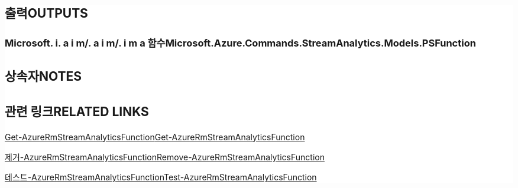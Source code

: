 ## <span data-ttu-id="59c6f-142">출력</span><span class="sxs-lookup"><span data-stu-id="59c6f-142">OUTPUTS</span></span>

### <span data-ttu-id="59c6f-143">Microsoft. i. a i m/. a i m/. i m a 함수</span><span class="sxs-lookup"><span data-stu-id="59c6f-143">Microsoft.Azure.Commands.StreamAnalytics.Models.PSFunction</span></span>

## <span data-ttu-id="59c6f-144">상속자</span><span class="sxs-lookup"><span data-stu-id="59c6f-144">NOTES</span></span>

## <span data-ttu-id="59c6f-145">관련 링크</span><span class="sxs-lookup"><span data-stu-id="59c6f-145">RELATED LINKS</span></span>

[<span data-ttu-id="59c6f-146">Get-AzureRmStreamAnalyticsFunction</span><span class="sxs-lookup"><span data-stu-id="59c6f-146">Get-AzureRmStreamAnalyticsFunction</span></span>](./Get-AzureRmStreamAnalyticsFunction.md)

[<span data-ttu-id="59c6f-147">제거-AzureRmStreamAnalyticsFunction</span><span class="sxs-lookup"><span data-stu-id="59c6f-147">Remove-AzureRmStreamAnalyticsFunction</span></span>](./Remove-AzureRmStreamAnalyticsFunction.md)

[<span data-ttu-id="59c6f-148">테스트-AzureRmStreamAnalyticsFunction</span><span class="sxs-lookup"><span data-stu-id="59c6f-148">Test-AzureRmStreamAnalyticsFunction</span></span>](./Test-AzureRmStreamAnalyticsFunction.md)


